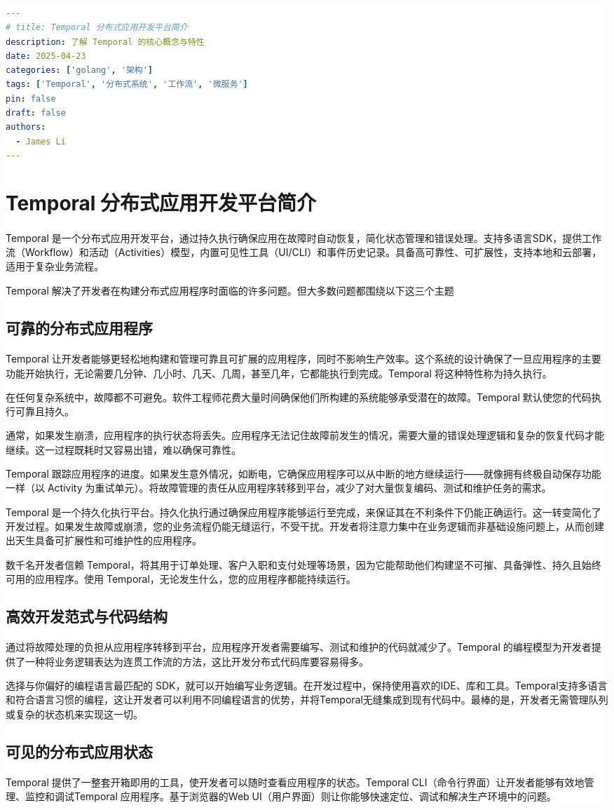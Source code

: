 ```yaml
---
# title: Temporal 分布式应用开发平台简介
description: 了解 Temporal 的核心概念与特性
date: 2025-04-23
categories: ['golang', '架构']
tags: ['Temporal', '分布式系统', '工作流', '微服务']
pin: false
draft: false
authors:
  - James Li
---
```


# Temporal 分布式应用开发平台简介

Temporal 是一个分布式应用开发平台，通过持久执行确保应用在故障时自动恢复，简化状态管理和错误处理。支持多语言SDK，提供工作流（Workflow）和活动（Activities）模型，内置可见性工具（UI/CLI）和事件历史记录。具备高可靠性、可扩展性，支持本地和云部署，适用于复杂业务流程。

Temporal 解决了开发者在构建分布式应用程序时面临的许多问题。但大多数问题都围绕以下这三个主题



## 可靠的分布式应用程序

Temporal 让开发者能够更轻松地构建和管理可靠且可扩展的应用程序，同时不影响生产效率。这个系统的设计确保了一旦应用程序的主要功能开始执行，无论需要几分钟、几小时、几天、几周，甚至几年，它都能执行到完成。Temporal 将这种特性称为持久执行。

在任何复杂系统中，故障都不可避免。软件工程师花费大量时间确保他们所构建的系统能够承受潜在的故障。Temporal 默认使您的代码执行可靠且持久。

通常，如果发生崩溃，应用程序的执行状态将丢失。应用程序无法记住故障前发生的情况，需要大量的错误处理逻辑和复杂的恢复代码才能继续。这一过程既耗时又容易出错，难以确保可靠性。

Temporal 跟踪应用程序的进度。如果发生意外情况，如断电，它确保应用程序可以从中断的地方继续运行——就像拥有终极自动保存功能一样（以 Activity 为重试单元）。将故障管理的责任从应用程序转移到平台，减少了对大量恢复编码、测试和维护任务的需求。

Temporal 是一个持久化执行平台。持久化执行通过确保应用程序能够运行至完成，来保证其在不利条件下仍能正确运行。这一转变简化了开发过程。如果发生故障或崩溃，您的业务流程仍能无缝运行，不受干扰。开发者将注意力集中在业务逻辑而非基础设施问题上，从而创建出天生具备可扩展性和可维护性的应用程序。

数千名开发者信赖 Temporal，将其用于订单处理、客户入职和支付处理等场景，因为它能帮助他们构建坚不可摧、具备弹性、持久且始终可用的应用程序。使用 Temporal，无论发生什么，您的应用程序都能持续运行。

## 高效开发范式与代码结构

通过将故障处理的负担从应用程序转移到平台，应用程序开发者需要编写、测试和维护的代码就减少了。Temporal 的编程模型为开发者提供了一种将业务逻辑表达为连贯工作流的方法，这比开发分布式代码库要容易得多。

选择与你偏好的编程语言最匹配的 SDK，就可以开始编写业务逻辑。在开发过程中，保持使用喜欢的IDE、库和工具。Temporal支持多语言和符合语言习惯的编程，这让开发者可以利用不同编程语言的优势，并将Temporal无缝集成到现有代码中。最棒的是，开发者无需管理队列或复杂的状态机来实现这一切。

## 可见的分布式应用状态

Temporal 提供了一整套开箱即用的工具，使开发者可以随时查看应用程序的状态。Temporal CLI（命令行界面）让开发者能够有效地管理、监控和调试Temporal 应用程序。基于浏览器的Web UI（用户界面）则让你能够快速定位、调试和解决生产环境中的问题。
